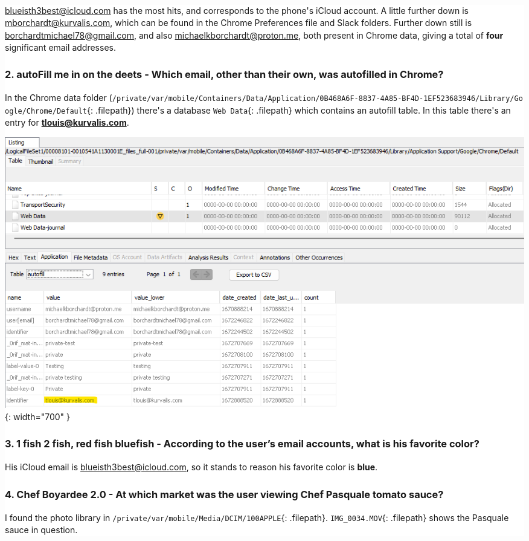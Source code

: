 blueisth3best@icloud.com has the most hits, and corresponds to the phone's iCloud account. A little further down is mborchardt@kurvalis.com, which can be found in the Chrome Preferences file and Slack folders. Further down still is borchardtmichael78@gmail.com, and also michaelkborchardt@proton.me, both present in Chrome data, giving a total of **four** significant email addresses.

### 2. autoFill me in on the deets - Which email, other than their own, was autofilled in Chrome?

In the Chrome data folder (`/private/var/mobile/Containers/Data/Application/0B468A6F-8837-4A85-BF4D-1EF523683946/Library/Google/Chrome/Default`{: .filepath}) there's a database `Web Data`{: .filepath} which contains an autofill table. In this table there's an entry for **tlouis@kurvalis.com**.

![Chrome Web Data autofill Table](/assets/img/2024-03-27-MVS_CTF_2023_iOS_Writeup/2_1.png){: width="700" }

### 3. 1 fish 2 fish, red fish bluefish - According to the user’s email accounts, what is his favorite color?

His iCloud email is blueisth3best@icloud.com, so it stands to reason his favorite color is **blue**.

### 4. Chef Boyardee 2.0 - At which market was the user viewing Chef Pasquale tomato sauce?

I found the photo library in `/private/var/mobile/Media/DCIM/100APPLE`{: .filepath}. `IMG_0034.MOV`{: .filepath} shows the Pasquale sauce in question.
